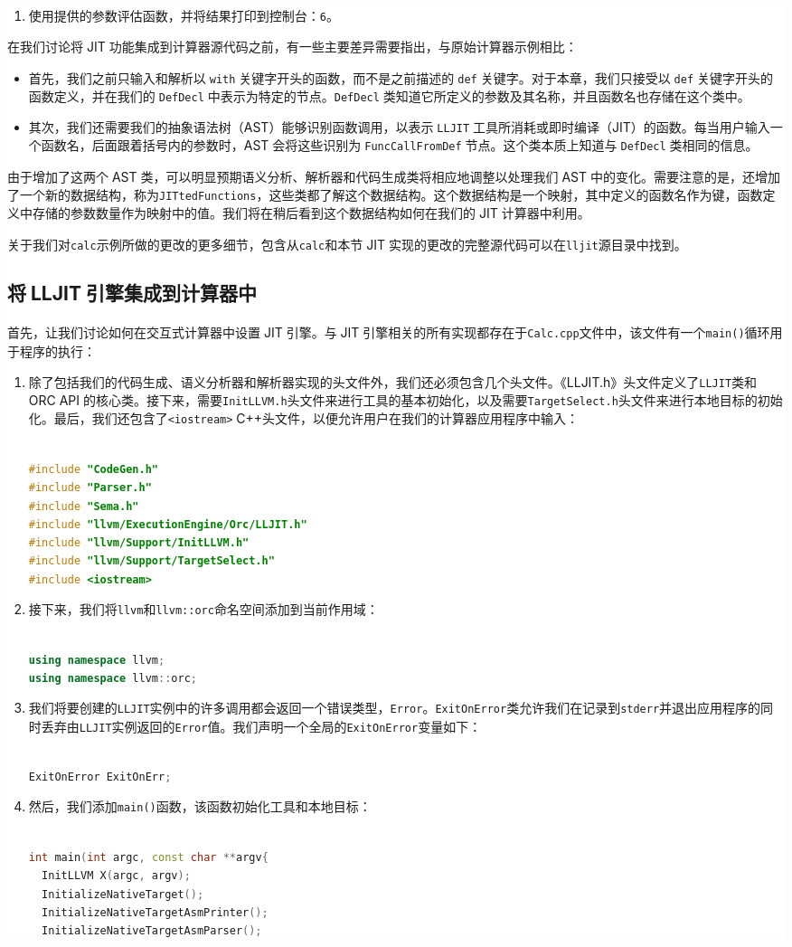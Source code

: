 1.  使用提供的参数评估函数，并将结果打印到控制台：`6`。

在我们讨论将 JIT 功能集成到计算器源代码之前，有一些主要差异需要指出，与原始计算器示例相比：

+   首先，我们之前只输入和解析以 `with` 关键字开头的函数，而不是之前描述的 `def` 关键字。对于本章，我们只接受以 `def` 关键字开头的函数定义，并在我们的 `DefDecl` 中表示为特定的节点。`DefDecl` 类知道它所定义的参数及其名称，并且函数名也存储在这个类中。

+   其次，我们还需要我们的抽象语法树（AST）能够识别函数调用，以表示 `LLJIT` 工具所消耗或即时编译（JIT）的函数。每当用户输入一个函数名，后面跟着括号内的参数时，AST 会将这些识别为 `FuncCallFromDef` 节点。这个类本质上知道与 `DefDecl` 类相同的信息。

由于增加了这两个 AST 类，可以明显预期语义分析、解析器和代码生成类将相应地调整以处理我们 AST 中的变化。需要注意的是，还增加了一个新的数据结构，称为`JITtedFunctions`，这些类都了解这个数据结构。这个数据结构是一个映射，其中定义的函数名作为键，函数定义中存储的参数数量作为映射中的值。我们将在稍后看到这个数据结构如何在我们的 JIT 计算器中利用。

关于我们对`calc`示例所做的更改的更多细节，包含从`calc`和本节 JIT 实现的更改的完整源代码可以在`lljit`源目录中找到。

## 将 LLJIT 引擎集成到计算器中

首先，让我们讨论如何在交互式计算器中设置 JIT 引擎。与 JIT 引擎相关的所有实现都存在于`Calc.cpp`文件中，该文件有一个`main()`循环用于程序的执行：

1.  除了包括我们的代码生成、语义分析器和解析器实现的头文件外，我们还必须包含几个头文件。《LLJIT.h》头文件定义了`LLJIT`类和 ORC API 的核心类。接下来，需要`InitLLVM.h`头文件来进行工具的基本初始化，以及需要`TargetSelect.h`头文件来进行本地目标的初始化。最后，我们还包含了`<iostream>` C++头文件，以便允许用户在我们的计算器应用程序中输入：

    ```cpp

    #include "CodeGen.h"
    #include "Parser.h"
    #include "Sema.h"
    #include "llvm/ExecutionEngine/Orc/LLJIT.h"
    #include "llvm/Support/InitLLVM.h"
    #include "llvm/Support/TargetSelect.h"
    #include <iostream>
    ```

1.  接下来，我们将`llvm`和`llvm::orc`命名空间添加到当前作用域：

    ```cpp

    using namespace llvm;
    using namespace llvm::orc;
    ```

1.  我们将要创建的`LLJIT`实例中的许多调用都会返回一个错误类型，`Error`。`ExitOnError`类允许我们在记录到`stderr`并退出应用程序的同时丢弃由`LLJIT`实例返回的`Error`值。我们声明一个全局的`ExitOnError`变量如下：

    ```cpp

    ExitOnError ExitOnErr;
    ```

1.  然后，我们添加`main()`函数，该函数初始化工具和本地目标：

    ```cpp

    int main(int argc, const char **argv{
      InitLLVM X(argc, argv);
      InitializeNativeTarget();
      InitializeNativeTargetAsmPrinter();
      InitializeNativeTargetAsmParser();
    ```
